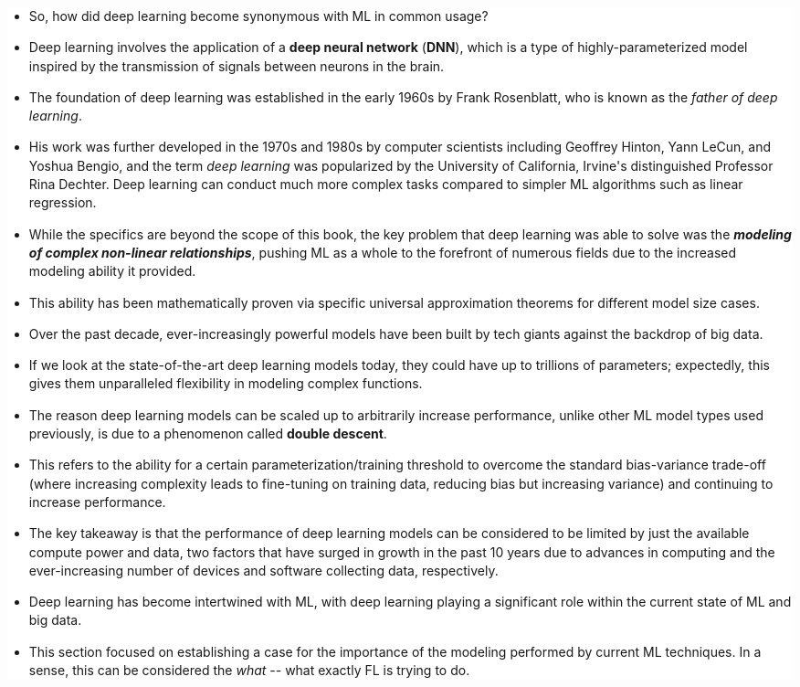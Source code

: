 -   So, how did deep learning become synonymous with ML in common usage?

-   Deep learning involves the application of a **deep neural
    network** (**DNN**), which is a type of highly-parameterized model
    inspired by the transmission of signals between neurons in the
    brain.

-   The foundation of deep learning was established in the early 1960s
    by Frank Rosenblatt, who is known as the *father of deep learning*.

-   His work was further developed in the 1970s and 1980s by computer
    scientists including Geoffrey Hinton, Yann LeCun, and Yoshua Bengio,
    and the term *deep learning* was popularized by the University of
    California, Irvine's distinguished Professor Rina Dechter. Deep
    learning can conduct much more complex tasks compared to simpler ML
    algorithms such as linear regression.

-   While the specifics are beyond the scope of this book, the key
    problem that deep learning was able to solve was the ***modeling of
    complex non-linear relationships***, pushing ML as a whole to the
    forefront of numerous fields due to the increased modeling ability
    it provided.

-   This ability has been mathematically proven via specific universal
    approximation theorems for different model size cases.

-   Over the past decade, ever-increasingly powerful models have been
    built by tech giants against the backdrop of big data.

-   If we look at the state-of-the-art deep learning models today, they
    could have up to trillions of parameters; expectedly, this gives
    them unparalleled flexibility in modeling complex functions.

-   The reason deep learning models can be scaled up to arbitrarily
    increase performance, unlike other ML model types used previously,
    is due to a phenomenon called **double descent**.

-   This refers to the ability for a certain parameterization/training
    threshold to overcome the standard bias-variance trade-off (where
    increasing complexity leads to fine-tuning on training data,
    reducing bias but increasing variance) and continuing to increase
    performance.

-   The key takeaway is that the performance of deep learning models can
    be considered to be limited by just the available compute power and
    data, two factors that have surged in growth in the past 10 years
    due to advances in computing and the ever-increasing number of
    devices and software collecting data, respectively.

-   Deep learning has become intertwined with ML, with deep learning
    playing a significant role within the current state of ML and big
    data.

-   This section focused on establishing a case for the importance of
    the modeling performed by current ML techniques. In a sense, this
    can be considered the *what* -- what exactly FL is trying to do.
